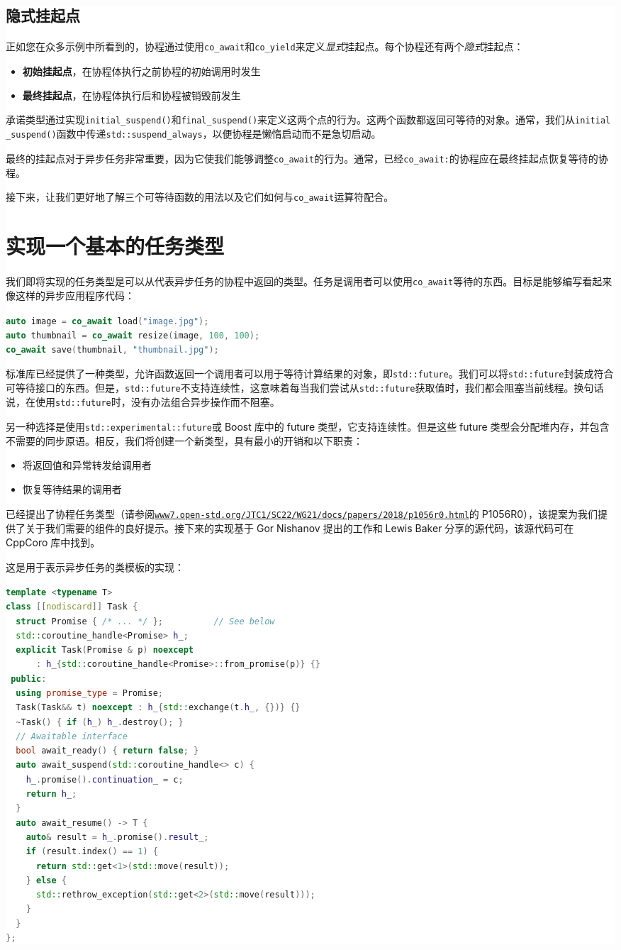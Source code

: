 ## 隐式挂起点

正如您在众多示例中所看到的，协程通过使用`co_await`和`co_yield`来定义*显式*挂起点。每个协程还有两个*隐式*挂起点：

+   **初始挂起点**，在协程体执行之前协程的初始调用时发生

+   **最终挂起点**，在协程体执行后和协程被销毁前发生

承诺类型通过实现`initial_suspend()`和`final_suspend()`来定义这两个点的行为。这两个函数都返回可等待的对象。通常，我们从`initial_suspend()`函数中传递`std::suspend_always`，以便协程是懒惰启动而不是急切启动。

最终的挂起点对于异步任务非常重要，因为它使我们能够调整`co_await`的行为。通常，已经`co_await:`的协程应在最终挂起点恢复等待的协程。

接下来，让我们更好地了解三个可等待函数的用法以及它们如何与`co_await`运算符配合。

# 实现一个基本的任务类型

我们即将实现的任务类型是可以从代表异步任务的协程中返回的类型。任务是调用者可以使用`co_await`等待的东西。目标是能够编写看起来像这样的异步应用程序代码：

```cpp
auto image = co_await load("image.jpg");
auto thumbnail = co_await resize(image, 100, 100);
co_await save(thumbnail, "thumbnail.jpg"); 
```

标准库已经提供了一种类型，允许函数返回一个调用者可以用于等待计算结果的对象，即`std::future`。我们可以将`std::future`封装成符合可等待接口的东西。但是，`std::future`不支持连续性，这意味着每当我们尝试从`std::future`获取值时，我们都会阻塞当前线程。换句话说，在使用`std::future`时，没有办法组合异步操作而不阻塞。

另一种选择是使用`std::experimental::future`或 Boost 库中的 future 类型，它支持连续性。但是这些 future 类型会分配堆内存，并包含不需要的同步原语。相反，我们将创建一个新类型，具有最小的开销和以下职责：

+   将返回值和异常转发给调用者

+   恢复等待结果的调用者

已经提出了协程任务类型（请参阅[`www7.open-std.org/JTC1/SC22/WG21/docs/papers/2018/p1056r0.html`](http://www7.open-std.org/JTC1/SC22/WG21/docs/papers/2018/p1056r0.html)的 P1056R0），该提案为我们提供了关于我们需要的组件的良好提示。接下来的实现基于 Gor Nishanov 提出的工作和 Lewis Baker 分享的源代码，该源代码可在 CppCoro 库中找到。

这是用于表示异步任务的类模板的实现：

```cpp
template <typename T>
class [[nodiscard]] Task {
  struct Promise { /* ... */ };          // See below
  std::coroutine_handle<Promise> h_;
  explicit Task(Promise & p) noexcept
      : h_{std::coroutine_handle<Promise>::from_promise(p)} {}
 public:
  using promise_type = Promise;
  Task(Task&& t) noexcept : h_{std::exchange(t.h_, {})} {}
  ~Task() { if (h_) h_.destroy(); }
  // Awaitable interface
  bool await_ready() { return false; }
  auto await_suspend(std::coroutine_handle<> c) {
    h_.promise().continuation_ = c;
    return h_;
  }
  auto await_resume() -> T {
    auto& result = h_.promise().result_;
    if (result.index() == 1) {
      return std::get<1>(std::move(result));
    } else {
      std::rethrow_exception(std::get<2>(std::move(result)));
    }
  }
}; 
```
